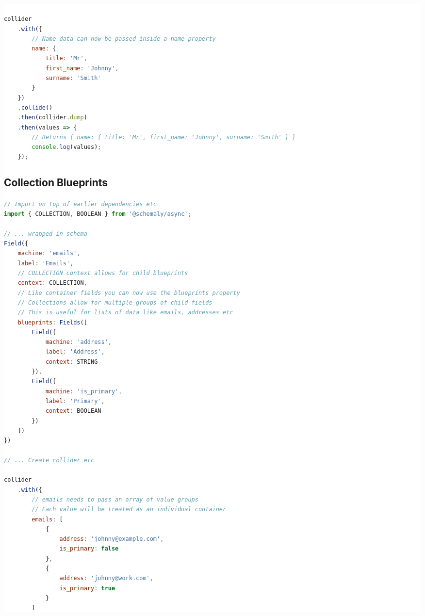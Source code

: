 ```javascript

collider
    .with({
        // Name data can now be passed inside a name property
        name: {
            title: 'Mr',
            first_name: 'Johnny',
            surname: 'Smith'
        }
    })
    .collide()
    .then(collider.dump)
    .then(values => {
        // Returns { name: { title: 'Mr', first_name: 'Johnny', surname: 'Smith' } }
        console.log(values);
    });
```

## Collection Blueprints

```javascript
// Import on top of earlier dependencies etc
import { COLLECTION, BOOLEAN } from '@schemaly/async';

// ... wrapped in schema
Field({
    machine: 'emails',
    label: 'Emails',
    // COLLECTION context allows for child blueprints
    context: COLLECTION,
    // Like container fields you can now use the blueprints property
    // Collections allow for multiple groups of child fields
    // This is useful for lists of data like emails, addresses etc
    blueprints: Fields([
        Field({
            machine: 'address',
            label: 'Address',
            context: STRING
        }),
        Field({
            machine: 'is_primary',
            label: 'Primary',
            context: BOOLEAN
        })
    ])
})

// ... Create collider etc

collider
    .with({
        // emails needs to pass an array of value groups
        // Each value will be treated as an individual container
        emails: [
            {
                address: 'johnny@example.com',
                is_primary: false
            },
            {
                address: 'johnny@work.com',
                is_primary: true
            }
        ]
```